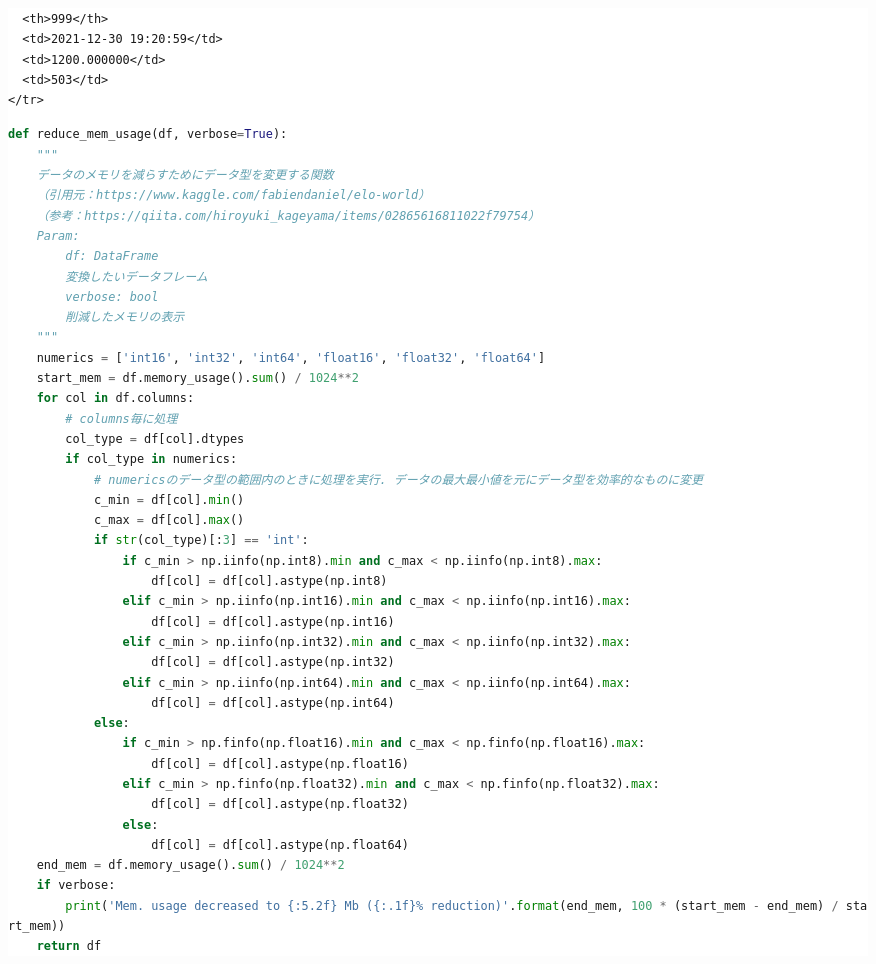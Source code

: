       <th>999</th>
      <td>2021-12-30 19:20:59</td>
      <td>1200.000000</td>
      <td>503</td>
    </tr>
  </tbody>
</table>
</div>




```python
def reduce_mem_usage(df, verbose=True):
    """
    データのメモリを減らすためにデータ型を変更する関数
    （引用元：https://www.kaggle.com/fabiendaniel/elo-world）
    （参考：https://qiita.com/hiroyuki_kageyama/items/02865616811022f79754）
    Param:
        df: DataFrame
        変換したいデータフレーム
        verbose: bool
        削減したメモリの表示
    """
    numerics = ['int16', 'int32', 'int64', 'float16', 'float32', 'float64']
    start_mem = df.memory_usage().sum() / 1024**2    
    for col in df.columns:
        # columns毎に処理
        col_type = df[col].dtypes
        if col_type in numerics:
            # numericsのデータ型の範囲内のときに処理を実行. データの最大最小値を元にデータ型を効率的なものに変更
            c_min = df[col].min()
            c_max = df[col].max()
            if str(col_type)[:3] == 'int':
                if c_min > np.iinfo(np.int8).min and c_max < np.iinfo(np.int8).max:
                    df[col] = df[col].astype(np.int8)
                elif c_min > np.iinfo(np.int16).min and c_max < np.iinfo(np.int16).max:
                    df[col] = df[col].astype(np.int16)
                elif c_min > np.iinfo(np.int32).min and c_max < np.iinfo(np.int32).max:
                    df[col] = df[col].astype(np.int32)
                elif c_min > np.iinfo(np.int64).min and c_max < np.iinfo(np.int64).max:
                    df[col] = df[col].astype(np.int64)  
            else:
                if c_min > np.finfo(np.float16).min and c_max < np.finfo(np.float16).max:
                    df[col] = df[col].astype(np.float16)
                elif c_min > np.finfo(np.float32).min and c_max < np.finfo(np.float32).max:
                    df[col] = df[col].astype(np.float32)
                else:
                    df[col] = df[col].astype(np.float64)    
    end_mem = df.memory_usage().sum() / 1024**2
    if verbose:
        print('Mem. usage decreased to {:5.2f} Mb ({:.1f}% reduction)'.format(end_mem, 100 * (start_mem - end_mem) / start_mem))
    return df
```
